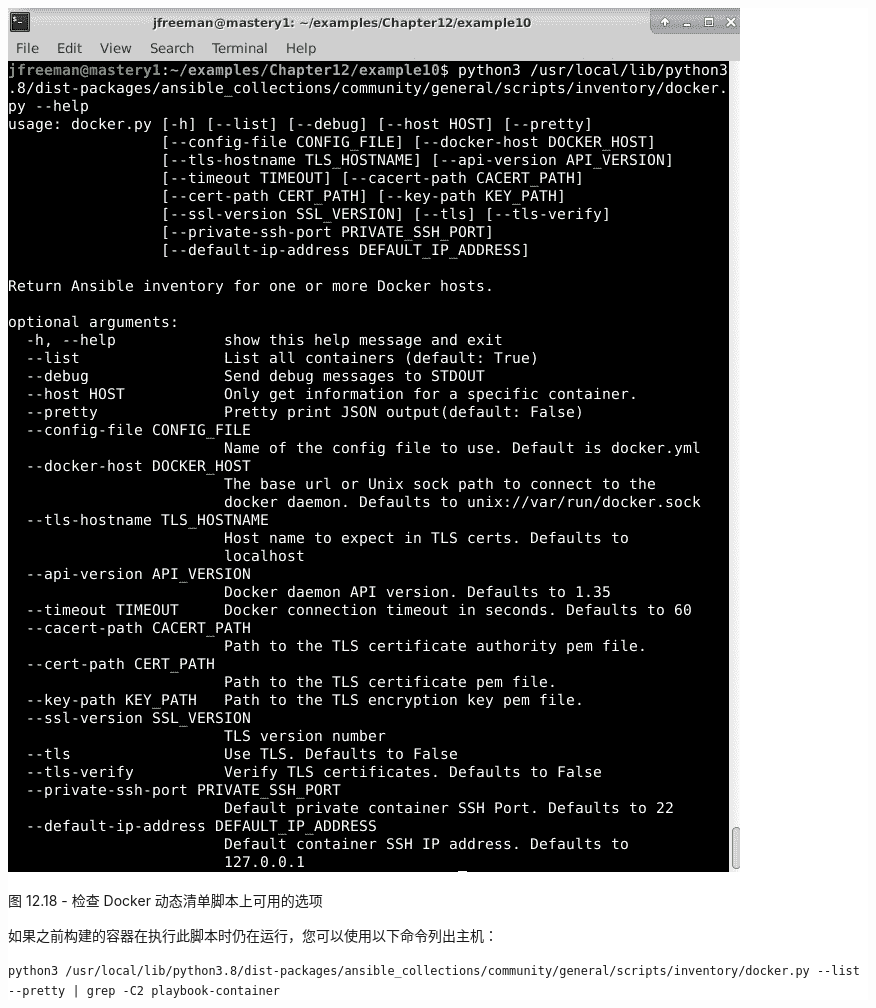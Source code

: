 ![图 12.18 - 检查 Docker 动态清单脚本上可用的选项](img/B17462_12_18.jpg)

图 12.18 - 检查 Docker 动态清单脚本上可用的选项

如果之前构建的容器在执行此脚本时仍在运行，您可以使用以下命令列出主机：

```
python3 /usr/local/lib/python3.8/dist-packages/ansible_collections/community/general/scripts/inventory/docker.py --list --pretty | grep -C2 playbook-container
```
